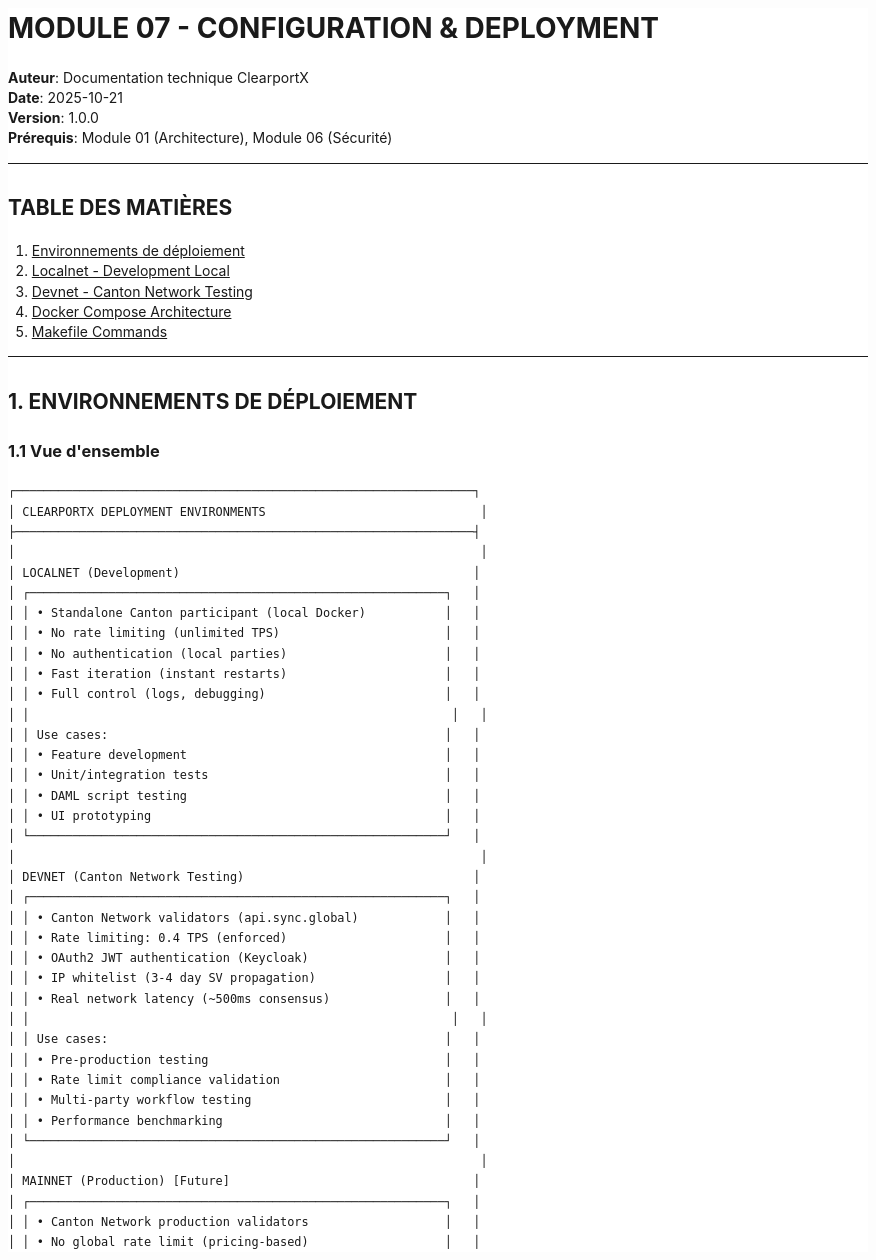 # MODULE 07 - CONFIGURATION & DEPLOYMENT

**Auteur**: Documentation technique ClearportX  
**Date**: 2025-10-21  
**Version**: 1.0.0  
**Prérequis**: Module 01 (Architecture), Module 06 (Sécurité)

---

## TABLE DES MATIÈRES

1. [Environnements de déploiement](#1-environnements-de-déploiement)
2. [Localnet - Development Local](#2-localnet---development-local)
3. [Devnet - Canton Network Testing](#3-devnet---canton-network-testing)
4. [Docker Compose Architecture](#4-docker-compose-architecture)
5. [Makefile Commands](#5-makefile-commands)

---

## 1. ENVIRONNEMENTS DE DÉPLOIEMENT

### 1.1 Vue d'ensemble

```
┌────────────────────────────────────────────────────────────────┐
│ CLEARPORTX DEPLOYMENT ENVIRONMENTS                              │
├────────────────────────────────────────────────────────────────┤
│                                                                 │
│ LOCALNET (Development)                                         │
│ ┌──────────────────────────────────────────────────────────┐   │
│ │ • Standalone Canton participant (local Docker)           │   │
│ │ • No rate limiting (unlimited TPS)                       │   │
│ │ • No authentication (local parties)                      │   │
│ │ • Fast iteration (instant restarts)                      │   │
│ │ • Full control (logs, debugging)                         │   │
│ │                                                           │   │
│ │ Use cases:                                               │   │
│ │ • Feature development                                    │   │
│ │ • Unit/integration tests                                 │   │
│ │ • DAML script testing                                    │   │
│ │ • UI prototyping                                         │   │
│ └──────────────────────────────────────────────────────────┘   │
│                                                                 │
│ DEVNET (Canton Network Testing)                                │
│ ┌──────────────────────────────────────────────────────────┐   │
│ │ • Canton Network validators (api.sync.global)            │   │
│ │ • Rate limiting: 0.4 TPS (enforced)                      │   │
│ │ • OAuth2 JWT authentication (Keycloak)                   │   │
│ │ • IP whitelist (3-4 day SV propagation)                  │   │
│ │ • Real network latency (~500ms consensus)                │   │
│ │                                                           │   │
│ │ Use cases:                                               │   │
│ │ • Pre-production testing                                 │   │
│ │ • Rate limit compliance validation                       │   │
│ │ • Multi-party workflow testing                           │   │
│ │ • Performance benchmarking                               │   │
│ └──────────────────────────────────────────────────────────┘   │
│                                                                 │
│ MAINNET (Production) [Future]                                  │
│ ┌──────────────────────────────────────────────────────────┐   │
│ │ • Canton Network production validators                   │   │
│ │ • No global rate limit (pricing-based)                   │   │
```